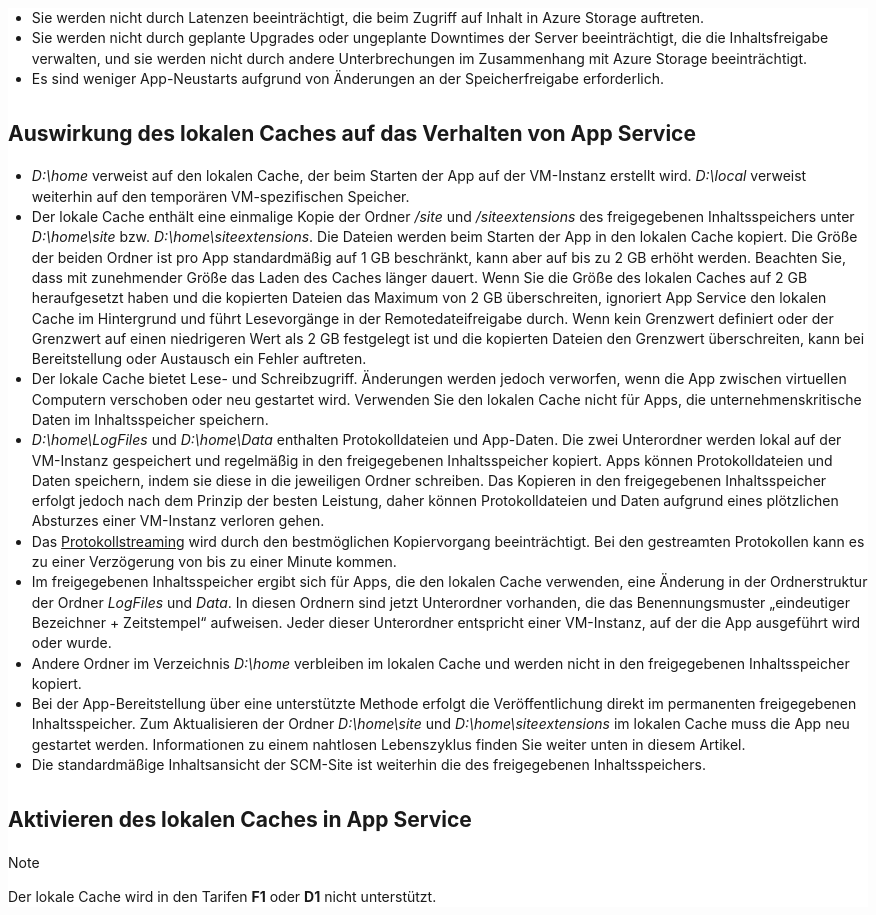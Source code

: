 * Sie werden nicht durch Latenzen beeinträchtigt, die beim Zugriff auf Inhalt in Azure Storage auftreten.
* Sie werden nicht durch geplante Upgrades oder ungeplante Downtimes der Server beeinträchtigt, die die Inhaltsfreigabe verwalten, und sie werden nicht durch andere Unterbrechungen im Zusammenhang mit Azure Storage beeinträchtigt.
* Es sind weniger App-Neustarts aufgrund von Änderungen an der Speicherfreigabe erforderlich.

## <a name="how-the-local-cache-changes-the-behavior-of-app-service"></a>Auswirkung des lokalen Caches auf das Verhalten von App Service
* _D:\home_ verweist auf den lokalen Cache, der beim Starten der App auf der VM-Instanz erstellt wird. _D:\local_ verweist weiterhin auf den temporären VM-spezifischen Speicher.
* Der lokale Cache enthält eine einmalige Kopie der Ordner _/site_ und _/siteextensions_ des freigegebenen Inhaltsspeichers unter _D:\home\site_ bzw. _D:\home\siteextensions_. Die Dateien werden beim Starten der App in den lokalen Cache kopiert. Die Größe der beiden Ordner ist pro App standardmäßig auf 1 GB beschränkt, kann aber auf bis zu 2 GB erhöht werden. Beachten Sie, dass mit zunehmender Größe das Laden des Caches länger dauert. Wenn Sie die Größe des lokalen Caches auf 2 GB heraufgesetzt haben und die kopierten Dateien das Maximum von 2 GB überschreiten, ignoriert App Service den lokalen Cache im Hintergrund und führt Lesevorgänge in der Remotedateifreigabe durch. Wenn kein Grenzwert definiert oder der Grenzwert auf einen niedrigeren Wert als 2 GB festgelegt ist und die kopierten Dateien den Grenzwert überschreiten, kann bei Bereitstellung oder Austausch ein Fehler auftreten.
* Der lokale Cache bietet Lese- und Schreibzugriff. Änderungen werden jedoch verworfen, wenn die App zwischen virtuellen Computern verschoben oder neu gestartet wird. Verwenden Sie den lokalen Cache nicht für Apps, die unternehmenskritische Daten im Inhaltsspeicher speichern.
* _D:\home\LogFiles_ und _D:\home\Data_ enthalten Protokolldateien und App-Daten. Die zwei Unterordner werden lokal auf der VM-Instanz gespeichert und regelmäßig in den freigegebenen Inhaltsspeicher kopiert. Apps können Protokolldateien und Daten speichern, indem sie diese in die jeweiligen Ordner schreiben. Das Kopieren in den freigegebenen Inhaltsspeicher erfolgt jedoch nach dem Prinzip der besten Leistung, daher können Protokolldateien und Daten aufgrund eines plötzlichen Absturzes einer VM-Instanz verloren gehen.
* Das [Protokollstreaming](troubleshoot-diagnostic-logs.md#stream-logs) wird durch den bestmöglichen Kopiervorgang beeinträchtigt. Bei den gestreamten Protokollen kann es zu einer Verzögerung von bis zu einer Minute kommen.
* Im freigegebenen Inhaltsspeicher ergibt sich für Apps, die den lokalen Cache verwenden, eine Änderung in der Ordnerstruktur der Ordner _LogFiles_ und _Data_. In diesen Ordnern sind jetzt Unterordner vorhanden, die das Benennungsmuster „eindeutiger Bezeichner + Zeitstempel“ aufweisen. Jeder dieser Unterordner entspricht einer VM-Instanz, auf der die App ausgeführt wird oder wurde.
* Andere Ordner im Verzeichnis _D:\home_ verbleiben im lokalen Cache und werden nicht in den freigegebenen Inhaltsspeicher kopiert.
* Bei der App-Bereitstellung über eine unterstützte Methode erfolgt die Veröffentlichung direkt im permanenten freigegebenen Inhaltsspeicher. Zum Aktualisieren der Ordner _D:\home\site_ und _D:\home\siteextensions_ im lokalen Cache muss die App neu gestartet werden. Informationen zu einem nahtlosen Lebenszyklus finden Sie weiter unten in diesem Artikel.
* Die standardmäßige Inhaltsansicht der SCM-Site ist weiterhin die des freigegebenen Inhaltsspeichers.

## <a name="enable-local-cache-in-app-service"></a>Aktivieren des lokalen Caches in App Service 

> [!NOTE]
> Der lokale Cache wird in den Tarifen **F1** oder **D1** nicht unterstützt. 
